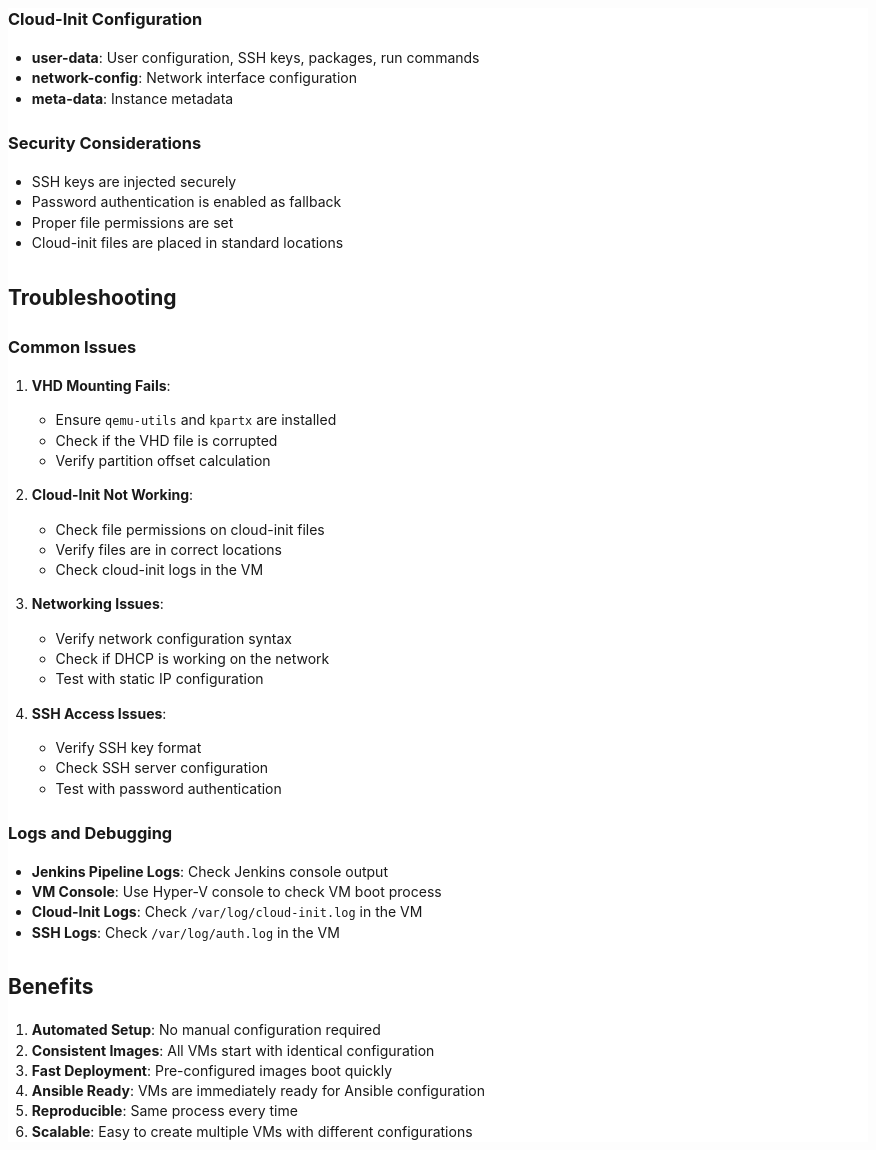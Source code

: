 ### Cloud-Init Configuration
- **user-data**: User configuration, SSH keys, packages, run commands
- **network-config**: Network interface configuration
- **meta-data**: Instance metadata

### Security Considerations
- SSH keys are injected securely
- Password authentication is enabled as fallback
- Proper file permissions are set
- Cloud-init files are placed in standard locations

## Troubleshooting

### Common Issues

1. **VHD Mounting Fails**:
   - Ensure `qemu-utils` and `kpartx` are installed
   - Check if the VHD file is corrupted
   - Verify partition offset calculation

2. **Cloud-Init Not Working**:
   - Check file permissions on cloud-init files
   - Verify files are in correct locations
   - Check cloud-init logs in the VM

3. **Networking Issues**:
   - Verify network configuration syntax
   - Check if DHCP is working on the network
   - Test with static IP configuration

4. **SSH Access Issues**:
   - Verify SSH key format
   - Check SSH server configuration
   - Test with password authentication

### Logs and Debugging

- **Jenkins Pipeline Logs**: Check Jenkins console output
- **VM Console**: Use Hyper-V console to check VM boot process
- **Cloud-Init Logs**: Check `/var/log/cloud-init.log` in the VM
- **SSH Logs**: Check `/var/log/auth.log` in the VM

## Benefits

1. **Automated Setup**: No manual configuration required
2. **Consistent Images**: All VMs start with identical configuration
3. **Fast Deployment**: Pre-configured images boot quickly
4. **Ansible Ready**: VMs are immediately ready for Ansible configuration
5. **Reproducible**: Same process every time
6. **Scalable**: Easy to create multiple VMs with different configurations
